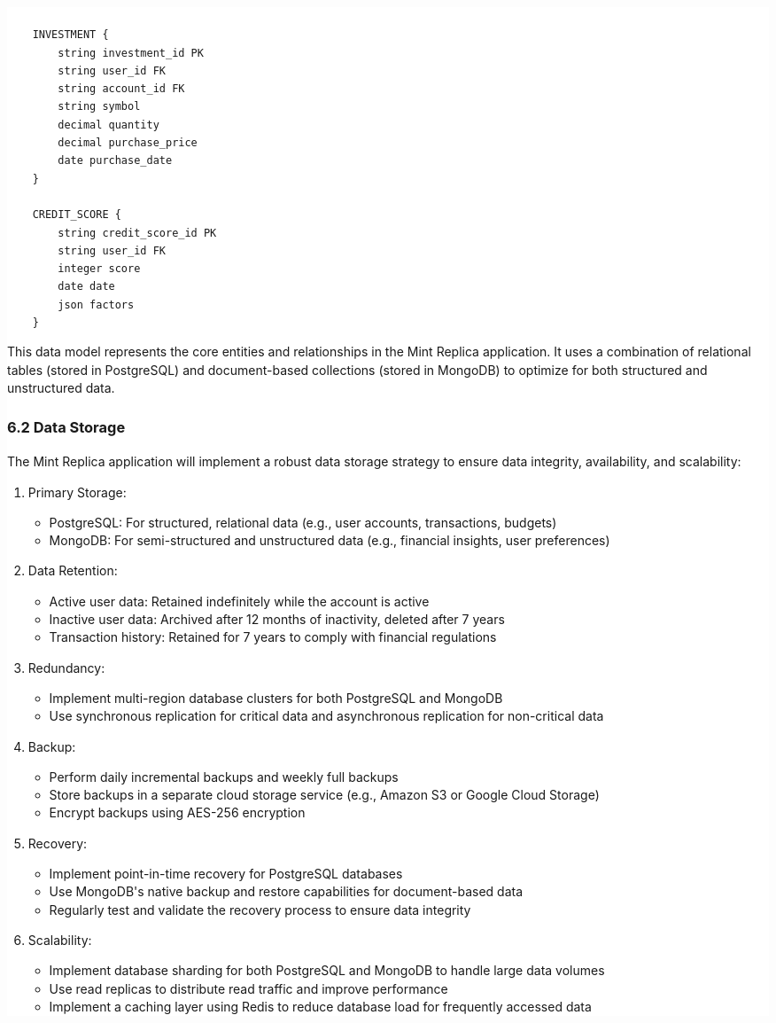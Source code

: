 ```mermaid

    INVESTMENT {
        string investment_id PK
        string user_id FK
        string account_id FK
        string symbol
        decimal quantity
        decimal purchase_price
        date purchase_date
    }

    CREDIT_SCORE {
        string credit_score_id PK
        string user_id FK
        integer score
        date date
        json factors
    }
```

This data model represents the core entities and relationships in the Mint Replica application. It uses a combination of relational tables (stored in PostgreSQL) and document-based collections (stored in MongoDB) to optimize for both structured and unstructured data.

### 6.2 Data Storage

The Mint Replica application will implement a robust data storage strategy to ensure data integrity, availability, and scalability:

1. Primary Storage:
   - PostgreSQL: For structured, relational data (e.g., user accounts, transactions, budgets)
   - MongoDB: For semi-structured and unstructured data (e.g., financial insights, user preferences)

2. Data Retention:
   - Active user data: Retained indefinitely while the account is active
   - Inactive user data: Archived after 12 months of inactivity, deleted after 7 years
   - Transaction history: Retained for 7 years to comply with financial regulations

3. Redundancy:
   - Implement multi-region database clusters for both PostgreSQL and MongoDB
   - Use synchronous replication for critical data and asynchronous replication for non-critical data

4. Backup:
   - Perform daily incremental backups and weekly full backups
   - Store backups in a separate cloud storage service (e.g., Amazon S3 or Google Cloud Storage)
   - Encrypt backups using AES-256 encryption

5. Recovery:
   - Implement point-in-time recovery for PostgreSQL databases
   - Use MongoDB's native backup and restore capabilities for document-based data
   - Regularly test and validate the recovery process to ensure data integrity

6. Scalability:
   - Implement database sharding for both PostgreSQL and MongoDB to handle large data volumes
   - Use read replicas to distribute read traffic and improve performance
   - Implement a caching layer using Redis to reduce database load for frequently accessed data
